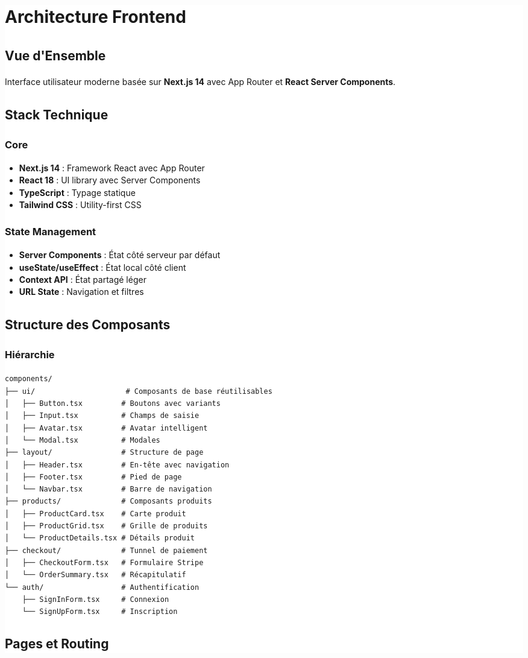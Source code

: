 # Architecture Frontend

## Vue d'Ensemble

Interface utilisateur moderne basée sur **Next.js 14** avec App Router et **React Server Components**.

## Stack Technique

### Core
- **Next.js 14** : Framework React avec App Router
- **React 18** : UI library avec Server Components
- **TypeScript** : Typage statique
- **Tailwind CSS** : Utility-first CSS

### State Management
- **Server Components** : État côté serveur par défaut
- **useState/useEffect** : État local côté client
- **Context API** : État partagé léger
- **URL State** : Navigation et filtres

## Structure des Composants

### Hiérarchie
```
components/
├── ui/                     # Composants de base réutilisables
│   ├── Button.tsx         # Boutons avec variants
│   ├── Input.tsx          # Champs de saisie
│   ├── Avatar.tsx         # Avatar intelligent
│   └── Modal.tsx          # Modales
├── layout/                # Structure de page
│   ├── Header.tsx         # En-tête avec navigation
│   ├── Footer.tsx         # Pied de page
│   └── Navbar.tsx         # Barre de navigation
├── products/              # Composants produits
│   ├── ProductCard.tsx    # Carte produit
│   ├── ProductGrid.tsx    # Grille de produits
│   └── ProductDetails.tsx # Détails produit
├── checkout/              # Tunnel de paiement
│   ├── CheckoutForm.tsx   # Formulaire Stripe
│   └── OrderSummary.tsx   # Récapitulatif
└── auth/                  # Authentification
    ├── SignInForm.tsx     # Connexion
    └── SignUpForm.tsx     # Inscription
```

## Pages et Routing
